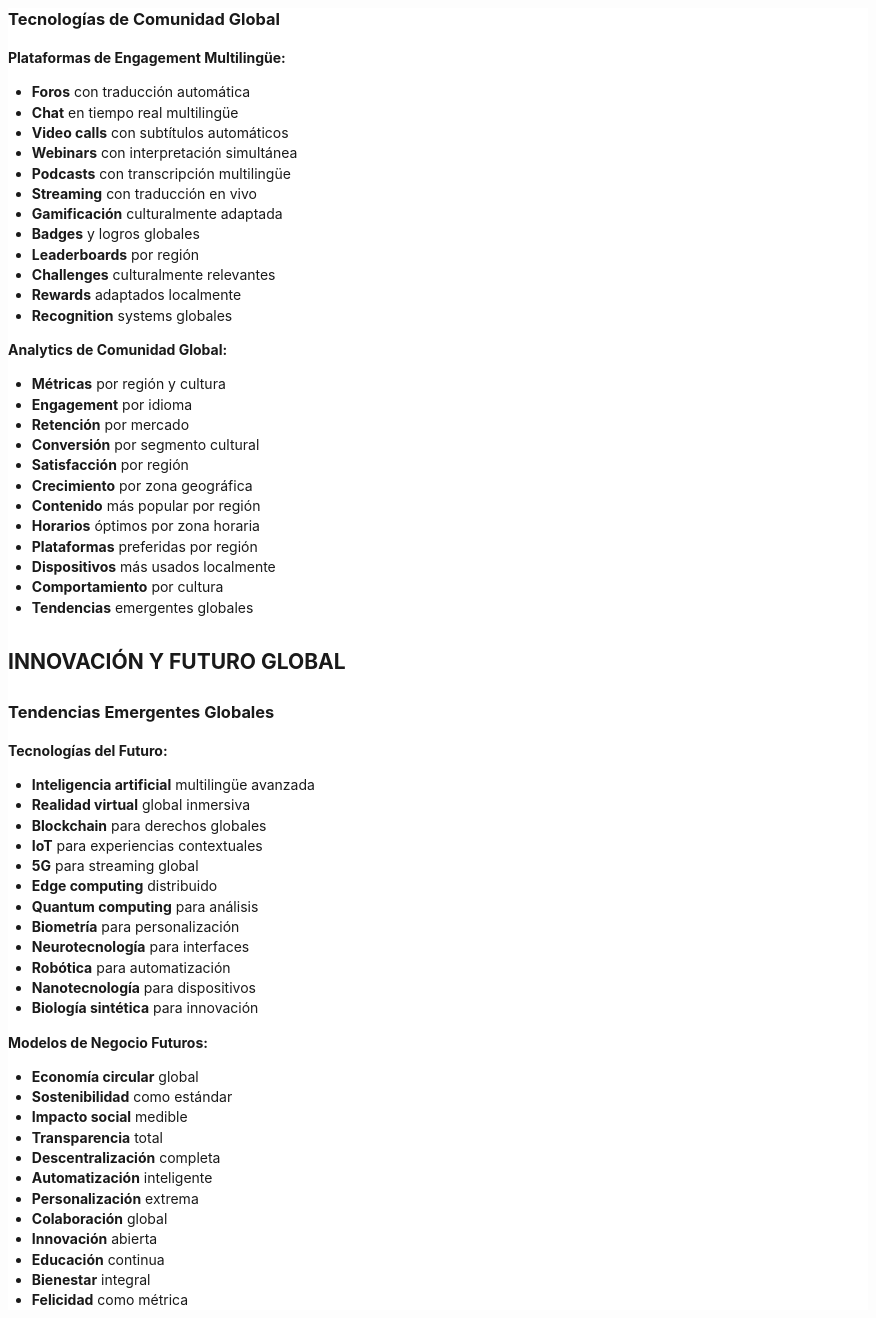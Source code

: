 
### **Tecnologías de Comunidad Global**
**Plataformas de Engagement Multilingüe:**
- **Foros** con traducción automática
- **Chat** en tiempo real multilingüe
- **Video calls** con subtítulos automáticos
- **Webinars** con interpretación simultánea
- **Podcasts** con transcripción multilingüe
- **Streaming** con traducción en vivo
- **Gamificación** culturalmente adaptada
- **Badges** y logros globales
- **Leaderboards** por región
- **Challenges** culturalmente relevantes
- **Rewards** adaptados localmente
- **Recognition** systems globales

**Analytics de Comunidad Global:**
- **Métricas** por región y cultura
- **Engagement** por idioma
- **Retención** por mercado
- **Conversión** por segmento cultural
- **Satisfacción** por región
- **Crecimiento** por zona geográfica
- **Contenido** más popular por región
- **Horarios** óptimos por zona horaria
- **Plataformas** preferidas por región
- **Dispositivos** más usados localmente
- **Comportamiento** por cultura
- **Tendencias** emergentes globales


## **INNOVACIÓN Y FUTURO GLOBAL**


### **Tendencias Emergentes Globales**
**Tecnologías del Futuro:**
- **Inteligencia artificial** multilingüe avanzada
- **Realidad virtual** global inmersiva
- **Blockchain** para derechos globales
- **IoT** para experiencias contextuales
- **5G** para streaming global
- **Edge computing** distribuido
- **Quantum computing** para análisis
- **Biometría** para personalización
- **Neurotecnología** para interfaces
- **Robótica** para automatización
- **Nanotecnología** para dispositivos
- **Biología sintética** para innovación

**Modelos de Negocio Futuros:**
- **Economía circular** global
- **Sostenibilidad** como estándar
- **Impacto social** medible
- **Transparencia** total
- **Descentralización** completa
- **Automatización** inteligente
- **Personalización** extrema
- **Colaboración** global
- **Innovación** abierta
- **Educación** continua
- **Bienestar** integral
- **Felicidad** como métrica
